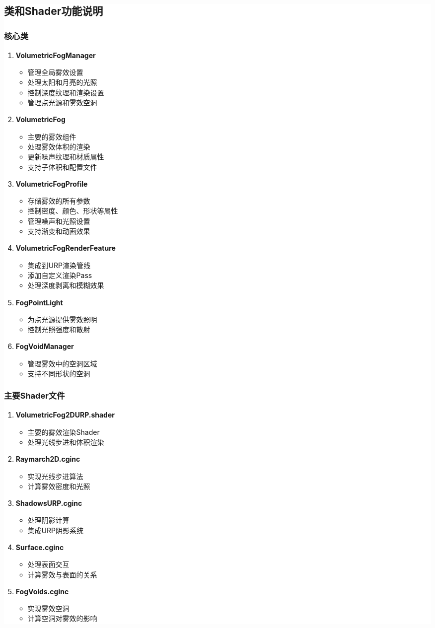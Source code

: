 
## 类和Shader功能说明

### 核心类

1. **VolumetricFogManager**
   - 管理全局雾效设置
   - 处理太阳和月亮的光照
   - 控制深度纹理和渲染设置
   - 管理点光源和雾效空洞

2. **VolumetricFog**
   - 主要的雾效组件
   - 处理雾效体积的渲染
   - 更新噪声纹理和材质属性
   - 支持子体积和配置文件

3. **VolumetricFogProfile**
   - 存储雾效的所有参数
   - 控制密度、颜色、形状等属性
   - 管理噪声和光照设置
   - 支持渐变和动画效果

4. **VolumetricFogRenderFeature**
   - 集成到URP渲染管线
   - 添加自定义渲染Pass
   - 处理深度剥离和模糊效果

5. **FogPointLight**
   - 为点光源提供雾效照明
   - 控制光照强度和散射

6. **FogVoidManager**
   - 管理雾效中的空洞区域
   - 支持不同形状的空洞

### 主要Shader文件

1. **VolumetricFog2DURP.shader**
   - 主要的雾效渲染Shader
   - 处理光线步进和体积渲染

2. **Raymarch2D.cginc**
   - 实现光线步进算法
   - 计算雾效密度和光照

3. **ShadowsURP.cginc**
   - 处理阴影计算
   - 集成URP阴影系统

4. **Surface.cginc**
   - 处理表面交互
   - 计算雾效与表面的关系

5. **FogVoids.cginc**
   - 实现雾效空洞
   - 计算空洞对雾效的影响
